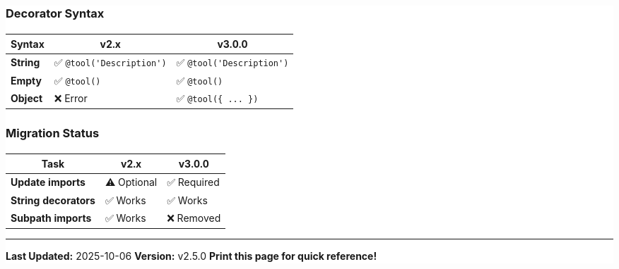 ### Decorator Syntax

| Syntax | v2.x | v3.0.0 |
|--------|------|--------|
| **String** | ✅ `@tool('Description')` | ✅ `@tool('Description')` |
| **Empty** | ✅ `@tool()` | ✅ `@tool()` |
| **Object** | ❌ Error | ✅ `@tool({ ... })` |

### Migration Status

| Task | v2.x | v3.0.0 |
|------|------|--------|
| **Update imports** | ⚠️ Optional | ✅ Required |
| **String decorators** | ✅ Works | ✅ Works |
| **Subpath imports** | ✅ Works | ❌ Removed |

---

**Last Updated:** 2025-10-06
**Version:** v2.5.0
**Print this page for quick reference!**
